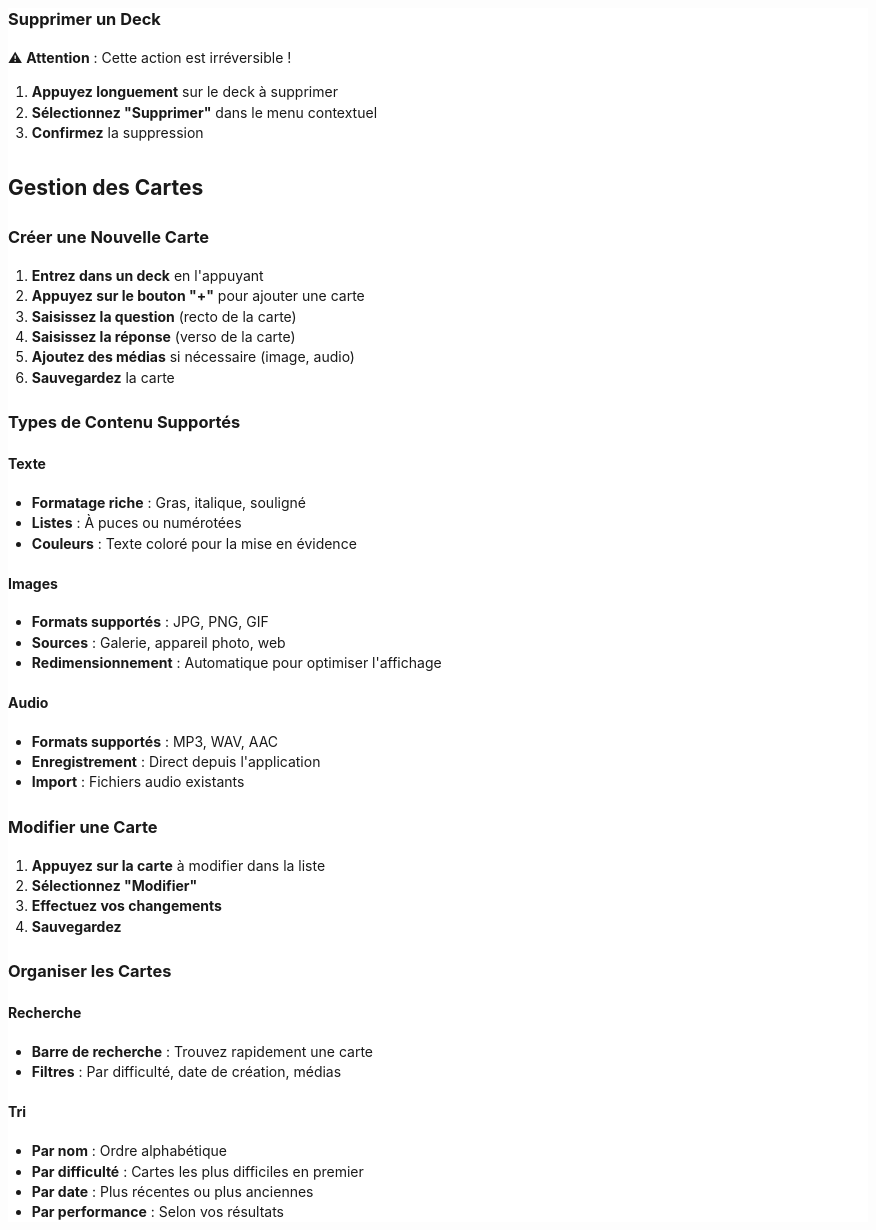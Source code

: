 ### Supprimer un Deck

⚠️ **Attention** : Cette action est irréversible !

1. **Appuyez longuement** sur le deck à supprimer
2. **Sélectionnez "Supprimer"** dans le menu contextuel
3. **Confirmez** la suppression

## Gestion des Cartes

### Créer une Nouvelle Carte

1. **Entrez dans un deck** en l'appuyant
2. **Appuyez sur le bouton "+"** pour ajouter une carte
3. **Saisissez la question** (recto de la carte)
4. **Saisissez la réponse** (verso de la carte)
5. **Ajoutez des médias** si nécessaire (image, audio)
6. **Sauvegardez** la carte

### Types de Contenu Supportés

#### Texte
- **Formatage riche** : Gras, italique, souligné
- **Listes** : À puces ou numérotées
- **Couleurs** : Texte coloré pour la mise en évidence

#### Images
- **Formats supportés** : JPG, PNG, GIF
- **Sources** : Galerie, appareil photo, web
- **Redimensionnement** : Automatique pour optimiser l'affichage

#### Audio
- **Formats supportés** : MP3, WAV, AAC
- **Enregistrement** : Direct depuis l'application
- **Import** : Fichiers audio existants

### Modifier une Carte

1. **Appuyez sur la carte** à modifier dans la liste
2. **Sélectionnez "Modifier"**
3. **Effectuez vos changements**
4. **Sauvegardez**

### Organiser les Cartes

#### Recherche
- **Barre de recherche** : Trouvez rapidement une carte
- **Filtres** : Par difficulté, date de création, médias

#### Tri
- **Par nom** : Ordre alphabétique
- **Par difficulté** : Cartes les plus difficiles en premier
- **Par date** : Plus récentes ou plus anciennes
- **Par performance** : Selon vos résultats

